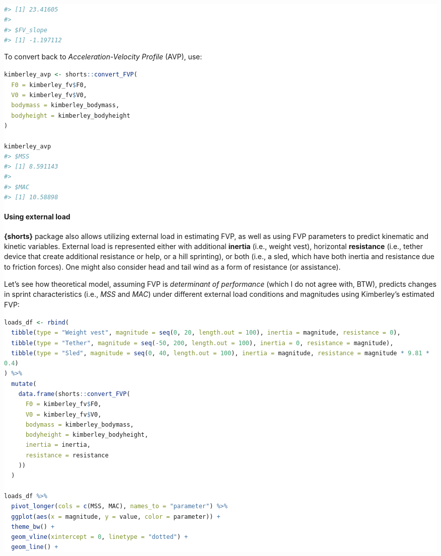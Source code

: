 ``` r
#> [1] 23.41605
#> 
#> $FV_slope
#> [1] -1.197112
```

To convert back to *Acceleration-Velocity Profile* (AVP), use:

``` r
kimberley_avp <- shorts::convert_FVP(
  F0 = kimberley_fv$F0,
  V0 = kimberley_fv$V0,
  bodymass = kimberley_bodymass,
  bodyheight = kimberley_bodyheight
)

kimberley_avp
#> $MSS
#> [1] 8.591143
#> 
#> $MAC
#> [1] 10.58898
```

#### Using external load

**{shorts}** package also allows utilizing external load in estimating
FVP, as well as using FVP parameters to predict kinematic and kinetic
variables. External load is represented either with additional
**inertia** (i.e., weight vest), horizontal **resistance** (i.e., tether
device that create additional resistance or help, or a hill sprinting),
or both (i.e., a sled, which have both inertia and resistance due to
friction forces). One might also consider head and tail wind as a form
of resistance (or assistance).

Let’s see how theoretical model, assuming FVP is *determinant of
performance* (which I do not agree with, BTW), predicts changes in
sprint characteristics (i.e., $MSS$ and $MAC$) under different external
load conditions and magnitudes using Kimberley’s estimated FVP:

``` r
loads_df <- rbind(
  tibble(type = "Weight vest", magnitude = seq(0, 20, length.out = 100), inertia = magnitude, resistance = 0),
  tibble(type = "Tether", magnitude = seq(-50, 200, length.out = 100), inertia = 0, resistance = magnitude),
  tibble(type = "Sled", magnitude = seq(0, 40, length.out = 100), inertia = magnitude, resistance = magnitude * 9.81 * 0.4)
) %>%
  mutate(
    data.frame(shorts::convert_FVP(
      F0 = kimberley_fv$F0,
      V0 = kimberley_fv$V0,
      bodymass = kimberley_bodymass,
      bodyheight = kimberley_bodyheight,
      inertia = inertia,
      resistance = resistance
    ))
  ) 

loads_df %>%
  pivot_longer(cols = c(MSS, MAC), names_to = "parameter") %>%
  ggplot(aes(x = magnitude, y = value, color = parameter)) +
  theme_bw() + 
  geom_vline(xintercept = 0, linetype = "dotted") +
  geom_line() +
```